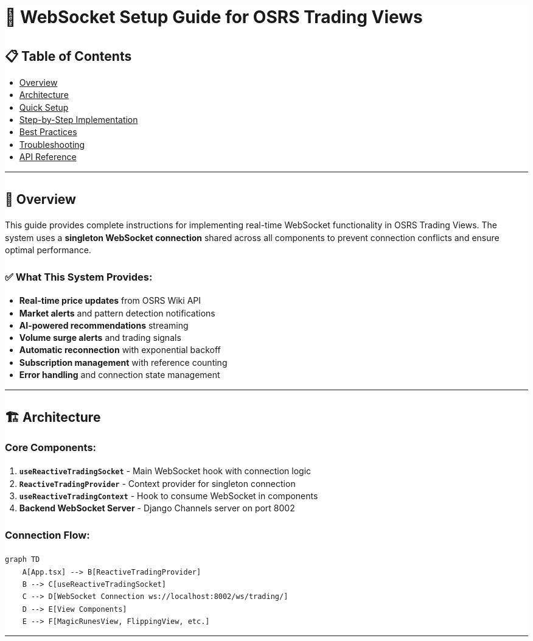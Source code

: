 # 🔌 WebSocket Setup Guide for OSRS Trading Views

## 📋 Table of Contents
- [Overview](#overview)
- [Architecture](#architecture)
- [Quick Setup](#quick-setup)
- [Step-by-Step Implementation](#step-by-step-implementation)
- [Best Practices](#best-practices)
- [Troubleshooting](#troubleshooting)
- [API Reference](#api-reference)

---

## 🌟 Overview

This guide provides complete instructions for implementing real-time WebSocket functionality in OSRS Trading Views. The system uses a **singleton WebSocket connection** shared across all components to prevent connection conflicts and ensure optimal performance.

### ✅ What This System Provides:
- **Real-time price updates** from OSRS Wiki API
- **Market alerts** and pattern detection notifications
- **AI-powered recommendations** streaming
- **Volume surge alerts** and trading signals
- **Automatic reconnection** with exponential backoff
- **Subscription management** with reference counting
- **Error handling** and connection state management

---

## 🏗️ Architecture

### Core Components:
1. **`useReactiveTradingSocket`** - Main WebSocket hook with connection logic
2. **`ReactiveTradingProvider`** - Context provider for singleton connection
3. **`useReactiveTradingContext`** - Hook to consume WebSocket in components
4. **Backend WebSocket Server** - Django Channels server on port 8002

### Connection Flow:
```mermaid
graph TD
    A[App.tsx] --> B[ReactiveTradingProvider]
    B --> C[useReactiveTradingSocket]
    C --> D[WebSocket Connection ws://localhost:8002/ws/trading/]
    D --> E[View Components]
    E --> F[MagicRunesView, FlippingView, etc.]
```

---

